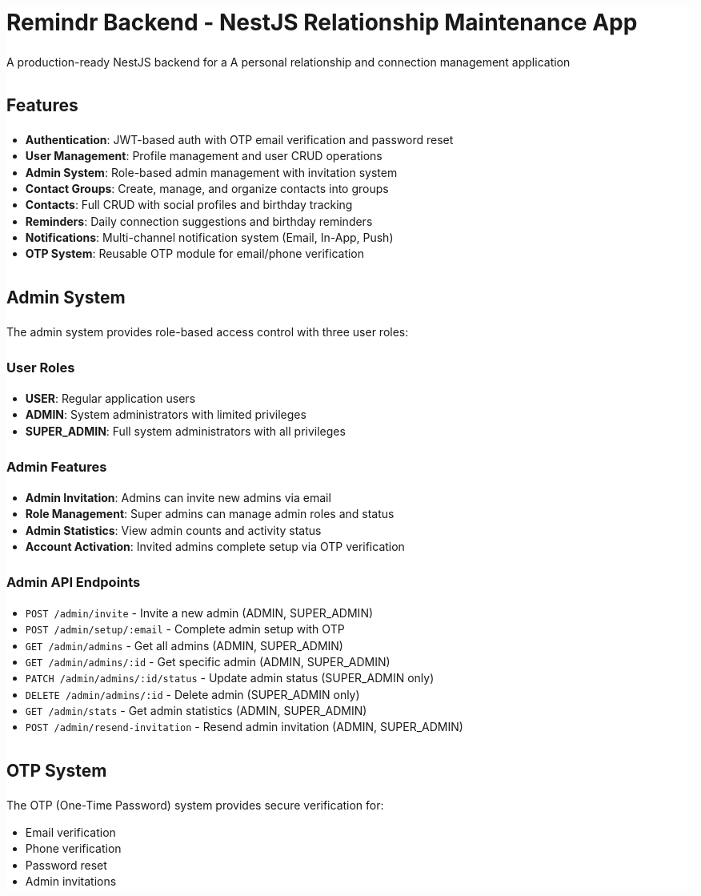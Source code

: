 # Remindr Backend - NestJS Relationship Maintenance App

A production-ready NestJS backend for a A personal relationship and connection management application

## Features

- **Authentication**: JWT-based auth with OTP email verification and password reset
- **User Management**: Profile management and user CRUD operations
- **Admin System**: Role-based admin management with invitation system
- **Contact Groups**: Create, manage, and organize contacts into groups
- **Contacts**: Full CRUD with social profiles and birthday tracking
- **Reminders**: Daily connection suggestions and birthday reminders
- **Notifications**: Multi-channel notification system (Email, In-App, Push)
- **OTP System**: Reusable OTP module for email/phone verification

## Admin System

The admin system provides role-based access control with three user roles:

### User Roles
- **USER**: Regular application users
- **ADMIN**: System administrators with limited privileges
- **SUPER_ADMIN**: Full system administrators with all privileges

### Admin Features
- **Admin Invitation**: Admins can invite new admins via email
- **Role Management**: Super admins can manage admin roles and status
- **Admin Statistics**: View admin counts and activity status
- **Account Activation**: Invited admins complete setup via OTP verification

### Admin API Endpoints
- `POST /admin/invite` - Invite a new admin (ADMIN, SUPER_ADMIN)
- `POST /admin/setup/:email` - Complete admin setup with OTP
- `GET /admin/admins` - Get all admins (ADMIN, SUPER_ADMIN)
- `GET /admin/admins/:id` - Get specific admin (ADMIN, SUPER_ADMIN)
- `PATCH /admin/admins/:id/status` - Update admin status (SUPER_ADMIN only)
- `DELETE /admin/admins/:id` - Delete admin (SUPER_ADMIN only)
- `GET /admin/stats` - Get admin statistics (ADMIN, SUPER_ADMIN)
- `POST /admin/resend-invitation` - Resend admin invitation (ADMIN, SUPER_ADMIN)

## OTP System

The OTP (One-Time Password) system provides secure verification for:
- Email verification
- Phone verification
- Password reset
- Admin invitations
